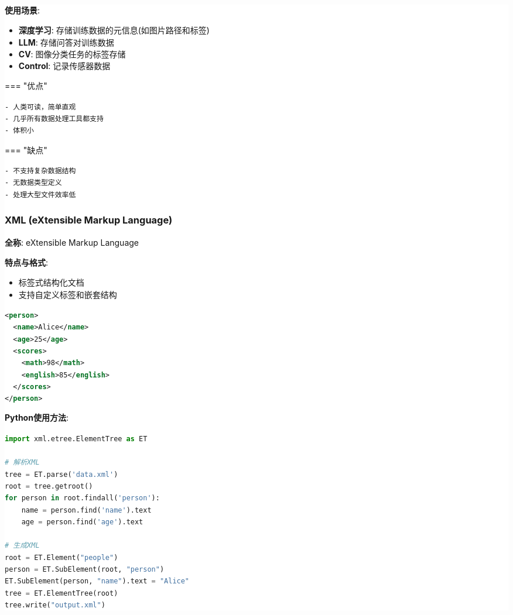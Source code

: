 **使用场景**:

- **深度学习**: 存储训练数据的元信息(如图片路径和标签)
- **LLM**: 存储问答对训练数据
- **CV**: 图像分类任务的标签存储
- **Control**: 记录传感器数据

=== "优点"

    - 人类可读，简单直观
    - 几乎所有数据处理工具都支持
    - 体积小

=== "缺点"

    - 不支持复杂数据结构
    - 无数据类型定义
    - 处理大型文件效率低

### XML (eXtensible Markup Language)

**全称**: eXtensible Markup Language

**特点与格式**:

- 标签式结构化文档
- 支持自定义标签和嵌套结构

```xml
<person>
  <name>Alice</name>
  <age>25</age>
  <scores>
    <math>98</math>
    <english>85</english>
  </scores>
</person>
```

**Python使用方法**:

```python
import xml.etree.ElementTree as ET

# 解析XML
tree = ET.parse('data.xml')
root = tree.getroot()
for person in root.findall('person'):
    name = person.find('name').text
    age = person.find('age').text

# 生成XML
root = ET.Element("people")
person = ET.SubElement(root, "person")
ET.SubElement(person, "name").text = "Alice"
tree = ET.ElementTree(root)
tree.write("output.xml")
```
